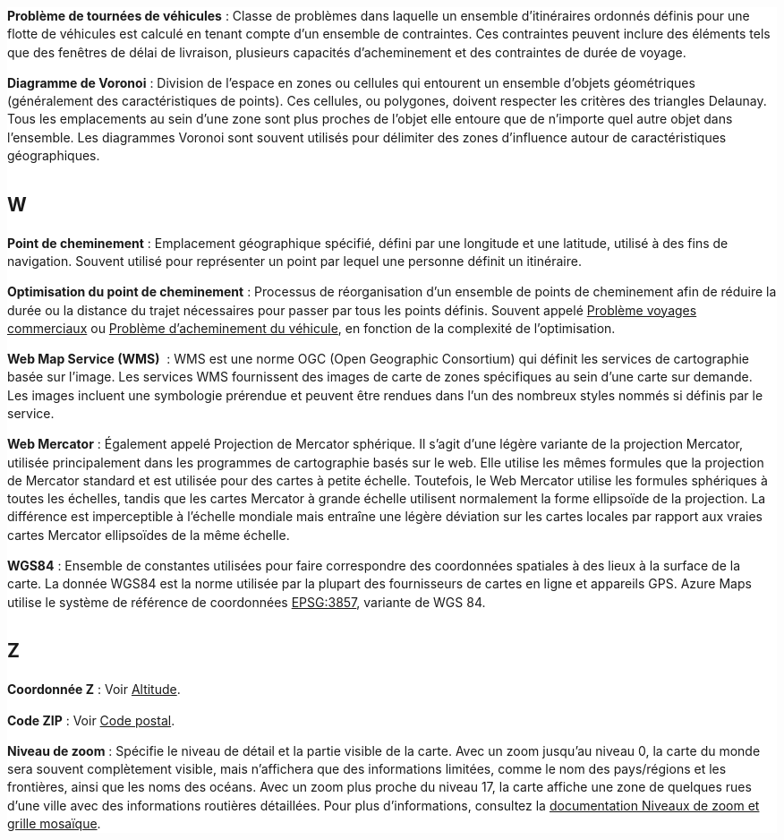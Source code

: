 <a name="vehicle-routing-problem-vrp"></a> **Problème de tournées de véhicules** : Classe de problèmes dans laquelle un ensemble d’itinéraires ordonnés définis pour une flotte de véhicules est calculé en tenant compte d’un ensemble de contraintes. Ces contraintes peuvent inclure des éléments tels que des fenêtres de délai de livraison, plusieurs capacités d’acheminement et des contraintes de durée de voyage.

<a name="voronoi-diagram"></a> **Diagramme de Voronoi** : Division de l’espace en zones ou cellules qui entourent un ensemble d’objets géométriques (généralement des caractéristiques de points). Ces cellules, ou polygones, doivent respecter les critères des triangles Delaunay. Tous les emplacements au sein d’une zone sont plus proches de l’objet elle entoure que de n’importe quel autre objet dans l’ensemble. Les diagrammes Voronoi sont souvent utilisés pour délimiter des zones d’influence autour de caractéristiques géographiques. 

## <a name="w"></a>W

<a name="waypoint"></a> **Point de cheminement** : Emplacement géographique spécifié, défini par une longitude et une latitude, utilisé à des fins de navigation. Souvent utilisé pour représenter un point par lequel une personne définit un itinéraire.

<a name="waypoint-optimization"></a> **Optimisation du point de cheminement** : Processus de réorganisation d’un ensemble de points de cheminement afin de réduire la durée ou la distance du trajet nécessaires pour passer par tous les points définis. Souvent appelé [Problème voyages commerciaux](#traveling-salesmen-problem-tsp) ou [Problème d’acheminement du véhicule](#vehicle-routing-problem-vrp), en fonction de la complexité de l’optimisation.

<a name="web-map-service-wms"></a> **Web Map Service (WMS)**  : WMS est une norme OGC (Open Geographic Consortium) qui définit les services de cartographie basée sur l’image. Les services WMS fournissent des images de carte de zones spécifiques au sein d’une carte sur demande. Les images incluent une symbologie prérendue et peuvent être rendues dans l’un des nombreux styles nommés si définis par le service.

<a name="web-mercator"></a> **Web Mercator** : Également appelé Projection de Mercator sphérique. Il s’agit d’une légère variante de la projection Mercator, utilisée principalement dans les programmes de cartographie basés sur le web. Elle utilise les mêmes formules que la projection de Mercator standard et est utilisée pour des cartes à petite échelle. Toutefois, le Web Mercator utilise les formules sphériques à toutes les échelles, tandis que les cartes Mercator à grande échelle utilisent normalement la forme ellipsoïde de la projection. La différence est imperceptible à l’échelle mondiale mais entraîne une légère déviation sur les cartes locales par rapport aux vraies cartes Mercator ellipsoïdes de la même échelle.

<a name="wgs84"></a> **WGS84** : Ensemble de constantes utilisées pour faire correspondre des coordonnées spatiales à des lieux à la surface de la carte. La donnée WGS84 est la norme utilisée par la plupart des fournisseurs de cartes en ligne et appareils GPS. Azure Maps utilise le système de référence de coordonnées [EPSG:3857](https://epsg.io/3857), variante de WGS 84.

## <a name="z"></a>Z

<a name="z-coordinate"></a> **Coordonnée Z** : Voir [Altitude](#altitude). 

<a name="zip-code"></a> **Code ZIP** : Voir [Code postal](#postal-code).

<a name="Zoom level"></a> **Niveau de zoom** : Spécifie le niveau de détail et la partie visible de la carte. Avec un zoom jusqu’au niveau 0, la carte du monde sera souvent complètement visible, mais n’affichera que des informations limitées, comme le nom des pays/régions et les frontières, ainsi que les noms des océans. Avec un zoom plus proche du niveau 17, la carte affiche une zone de quelques rues d’une ville avec des informations routières détaillées. Pour plus d’informations, consultez la [documentation Niveaux de zoom et grille mosaïque](zoom-levels-and-tile-grid.md).

